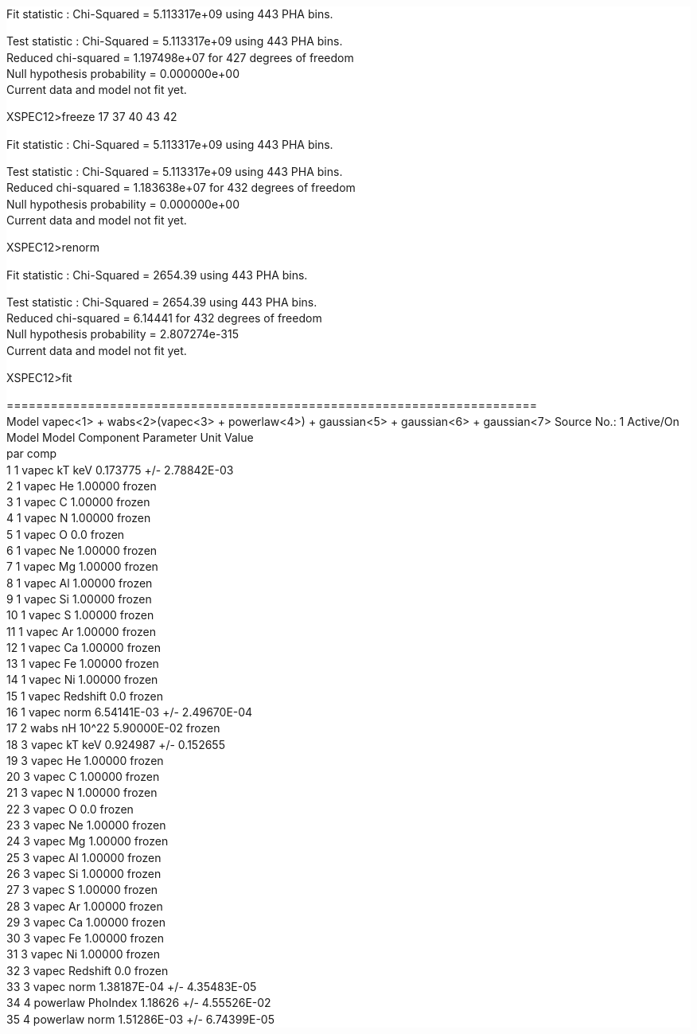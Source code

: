   
Fit statistic : Chi-Squared =   5.113317e+09 using 443 PHA bins.  
  
Test statistic : Chi-Squared =   5.113317e+09 using 443 PHA bins.  
 Reduced chi-squared =   1.197498e+07 for    427 degrees of freedom   
 Null hypothesis probability =   0.000000e+00  
 Current data and model not fit yet.  
  
XSPEC12>freeze 17 37 40 43 42  
  
Fit statistic : Chi-Squared =   5.113317e+09 using 443 PHA bins.  
  
Test statistic : Chi-Squared =   5.113317e+09 using 443 PHA bins.  
 Reduced chi-squared =   1.183638e+07 for    432 degrees of freedom   
 Null hypothesis probability =   0.000000e+00  
 Current data and model not fit yet.  
  
XSPEC12>renorm  
  
Fit statistic : Chi-Squared =        2654.39 using 443 PHA bins.  
  
Test statistic : Chi-Squared =        2654.39 using 443 PHA bins.  
 Reduced chi-squared =        6.14441 for    432 degrees of freedom   
 Null hypothesis probability =  2.807274e-315  
 Current data and model not fit yet.  
  
XSPEC12>fit  
  
========================================================================  
Model vapec<1> + wabs<2>(vapec<3> + powerlaw<4>) + gaussian<5> + gaussian<6> + gaussian<7> Source No.: 1   Active/On  
Model Model Component  Parameter  Unit     Value  
 par  comp  
   1    1   vapec      kT         keV      0.173775     +/-  2.78842E-03    
   2    1   vapec      He                  1.00000      frozen  
   3    1   vapec      C                   1.00000      frozen  
   4    1   vapec      N                   1.00000      frozen  
   5    1   vapec      O                   0.0          frozen  
   6    1   vapec      Ne                  1.00000      frozen  
   7    1   vapec      Mg                  1.00000      frozen  
   8    1   vapec      Al                  1.00000      frozen  
   9    1   vapec      Si                  1.00000      frozen  
  10    1   vapec      S                   1.00000      frozen  
  11    1   vapec      Ar                  1.00000      frozen  
  12    1   vapec      Ca                  1.00000      frozen  
  13    1   vapec      Fe                  1.00000      frozen  
  14    1   vapec      Ni                  1.00000      frozen  
  15    1   vapec      Redshift            0.0          frozen  
  16    1   vapec      norm                6.54141E-03  +/-  2.49670E-04    
  17    2   wabs       nH         10^22    5.90000E-02  frozen  
  18    3   vapec      kT         keV      0.924987     +/-  0.152655       
  19    3   vapec      He                  1.00000      frozen  
  20    3   vapec      C                   1.00000      frozen  
  21    3   vapec      N                   1.00000      frozen  
  22    3   vapec      O                   0.0          frozen  
  23    3   vapec      Ne                  1.00000      frozen  
  24    3   vapec      Mg                  1.00000      frozen  
  25    3   vapec      Al                  1.00000      frozen  
  26    3   vapec      Si                  1.00000      frozen  
  27    3   vapec      S                   1.00000      frozen  
  28    3   vapec      Ar                  1.00000      frozen  
  29    3   vapec      Ca                  1.00000      frozen  
  30    3   vapec      Fe                  1.00000      frozen  
  31    3   vapec      Ni                  1.00000      frozen  
  32    3   vapec      Redshift            0.0          frozen  
  33    3   vapec      norm                1.38187E-04  +/-  4.35483E-05    
  34    4   powerlaw   PhoIndex            1.18626      +/-  4.55526E-02    
  35    4   powerlaw   norm                1.51286E-03  +/-  6.74399E-05    